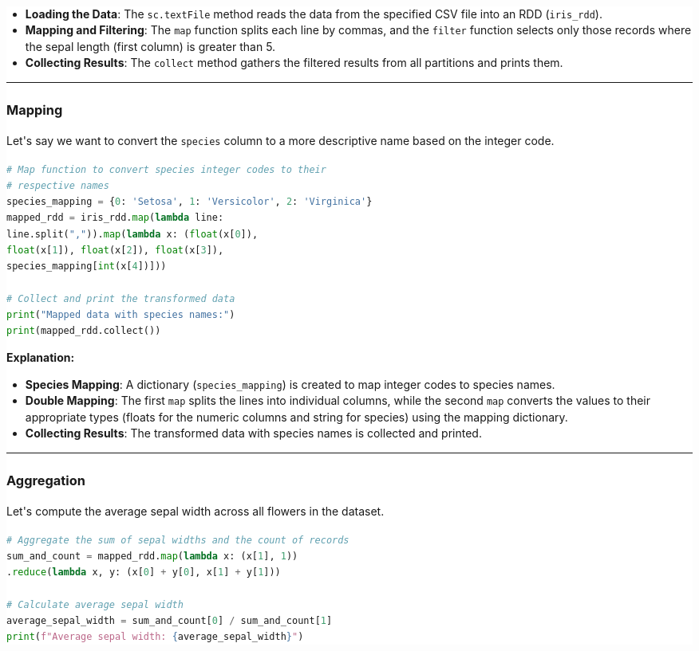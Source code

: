 - **Loading the Data**: The `sc.textFile` method reads the data from the specified CSV file into an RDD (`iris_rdd`).
- **Mapping and Filtering**: The `map` function splits each line by commas, and the `filter` function selects only those records where the sepal length (first column) is greater than 5.
- **Collecting Results**: The `collect` method gathers the filtered results from all partitions and prints them.

---

<a name="mapping"></a>

### Mapping

Let's say we want to convert the `species` column to a more descriptive name based on the integer code.

```python
# Map function to convert species integer codes to their
# respective names
species_mapping = {0: 'Setosa', 1: 'Versicolor', 2: 'Virginica'}
mapped_rdd = iris_rdd.map(lambda line:
line.split(",")).map(lambda x: (float(x[0]),
float(x[1]), float(x[2]), float(x[3]),
species_mapping[int(x[4])]))

# Collect and print the transformed data
print("Mapped data with species names:")
print(mapped_rdd.collect())
```

**Explanation:**

- **Species Mapping**: A dictionary (`species_mapping`) is created to map integer codes to species names.
- **Double Mapping**: The first `map` splits the lines into individual columns, while the second `map` converts the values to their appropriate types (floats for the numeric columns and string for species) using the mapping dictionary.
- **Collecting Results**: The transformed data with species names is collected and printed.

---

<a name="aggregation"></a>

### Aggregation

Let's compute the average sepal width across all flowers in the dataset.

```python
# Aggregate the sum of sepal widths and the count of records
sum_and_count = mapped_rdd.map(lambda x: (x[1], 1))
.reduce(lambda x, y: (x[0] + y[0], x[1] + y[1]))

# Calculate average sepal width
average_sepal_width = sum_and_count[0] / sum_and_count[1]
print(f"Average sepal width: {average_sepal_width}")
```
